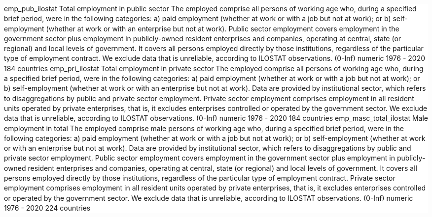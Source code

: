   </tr>
  <tr>
   <td style="text-align:left;padding-left: 2em;" indentlevel="1"> emp_pub_ilostat </td>
   <td style="text-align:left;"> Total employment in public sector </td>
   <td style="text-align:left;"> The employed comprise all persons of working age who, during a specified brief period, were in the following categories: a) paid employment (whether at work or with a job but not at work); or b) self-employment (whether at work or with an enterprise but not at work). Public sector employment covers employment in the government sector plus employment in publicly-owned resident enterprises and companies, operating at central, state (or regional) and local levels of government. It covers all persons employed directly by those institutions, regardless of the particular type of employment contract. We exclude data that is unreliable, according to ILOSTAT observations. </td>
   <td style="text-align:left;"> (0-Inf) </td>
   <td style="text-align:left;"> numeric </td>
   <td style="text-align:left;"> 1976 - 2020 </td>
   <td style="text-align:left;"> 184 countries </td>
   
  </tr>
  <tr>
   <td style="text-align:left;padding-left: 2em;" indentlevel="1"> emp_pri_ilostat </td>
   <td style="text-align:left;"> Total employment in private sector </td>
   <td style="text-align:left;"> The employed comprise all persons of working age who, during a specified brief period, were in the following categories: a) paid employment (whether at work or with a job but not at work); or b) self-employment (whether at work or with an enterprise but not at work). Data are provided by institutional sector, which refers to disaggregations by public and private sector employment. Private sector employment comprises employment in all resident units operated by private enterprises, that is, it excludes enterprises controlled or operated by the government sector. We exclude data that is unreliable, according to ILOSTAT observations. </td>
   <td style="text-align:left;"> (0-Inf) </td>
   <td style="text-align:left;"> numeric </td>
   <td style="text-align:left;"> 1976 - 2020 </td>
   <td style="text-align:left;"> 184 countries </td>
   
  </tr>
  <tr>
   <td style="text-align:left;padding-left: 2em;" indentlevel="1"> emp_masc_total_ilostat </td>
   <td style="text-align:left;"> Male employment in total </td>
   <td style="text-align:left;"> The employed comprise male persons of working age who, during a specified brief period, were in the following categories: a) paid employment (whether at work or with a job but not at work); or b) self-employment (whether at work or with an enterprise but not at work). Data are provided by institutional sector, which refers to disaggregations by public and private sector employment. Public sector employment covers employment in the government sector plus employment in publicly-owned resident enterprises and companies, operating at central, state (or regional) and local levels of government. It covers all persons employed directly by those institutions, regardless of the particular type of employment contract. Private sector employment comprises employment in all resident units operated by private enterprises, that is, it excludes enterprises controlled or operated by the government sector. We exclude data that is unreliable, according to ILOSTAT observations. </td>
   <td style="text-align:left;"> (0-Inf) </td>
   <td style="text-align:left;"> numeric </td>
   <td style="text-align:left;"> 1976 - 2020 </td>
   <td style="text-align:left;"> 224 countries </td>
   